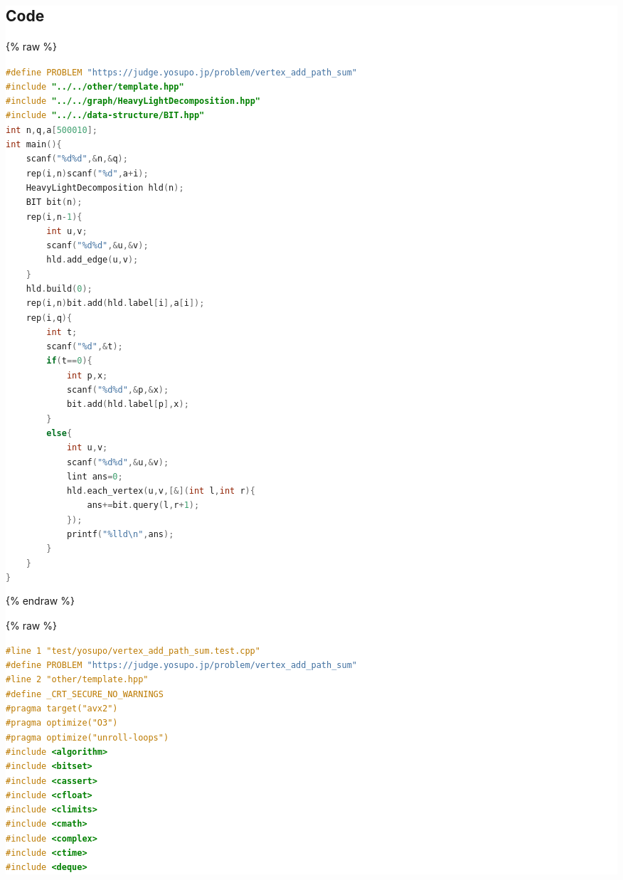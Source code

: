
## Code

<a id="unbundled"></a>
{% raw %}
```cpp
#define PROBLEM "https://judge.yosupo.jp/problem/vertex_add_path_sum"
#include "../../other/template.hpp"
#include "../../graph/HeavyLightDecomposition.hpp"
#include "../../data-structure/BIT.hpp"
int n,q,a[500010];
int main(){
	scanf("%d%d",&n,&q);
	rep(i,n)scanf("%d",a+i);
	HeavyLightDecomposition hld(n);
	BIT bit(n);
	rep(i,n-1){
		int u,v;
		scanf("%d%d",&u,&v);
		hld.add_edge(u,v);
	}
	hld.build(0);
	rep(i,n)bit.add(hld.label[i],a[i]);
	rep(i,q){
		int t;
		scanf("%d",&t);
		if(t==0){
			int p,x;
			scanf("%d%d",&p,&x);
			bit.add(hld.label[p],x);
		}
		else{
			int u,v;
			scanf("%d%d",&u,&v);
			lint ans=0;
			hld.each_vertex(u,v,[&](int l,int r){
				ans+=bit.query(l,r+1);
			});
			printf("%lld\n",ans);
		}
	}
}
```
{% endraw %}

<a id="bundled"></a>
{% raw %}
```cpp
#line 1 "test/yosupo/vertex_add_path_sum.test.cpp"
#define PROBLEM "https://judge.yosupo.jp/problem/vertex_add_path_sum"
#line 2 "other/template.hpp"
#define _CRT_SECURE_NO_WARNINGS
#pragma target("avx2")
#pragma optimize("O3")
#pragma optimize("unroll-loops")
#include <algorithm>
#include <bitset>
#include <cassert>
#include <cfloat>
#include <climits>
#include <cmath>
#include <complex>
#include <ctime>
#include <deque>
```